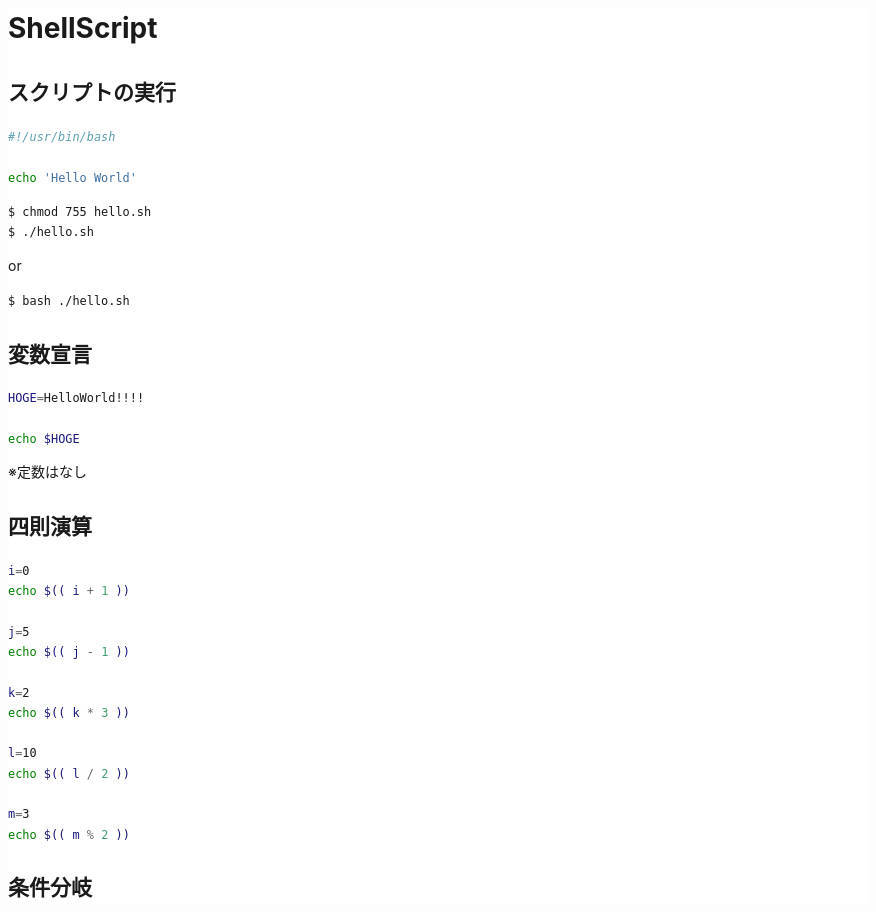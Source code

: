 
# ShellScript

## スクリプトの実行

```bash
#!/usr/bin/bash

echo 'Hello World'
```


```console
$ chmod 755 hello.sh
$ ./hello.sh
```

or

```console
$ bash ./hello.sh
```

## 変数宣言

```bash
HOGE=HelloWorld!!!!

echo $HOGE
```

※定数はなし


## 四則演算

```bash
i=0
echo $(( i + 1 ))

j=5
echo $(( j - 1 ))

k=2
echo $(( k * 3 ))

l=10
echo $(( l / 2 ))

m=3
echo $(( m % 2 ))
```


## 条件分岐
